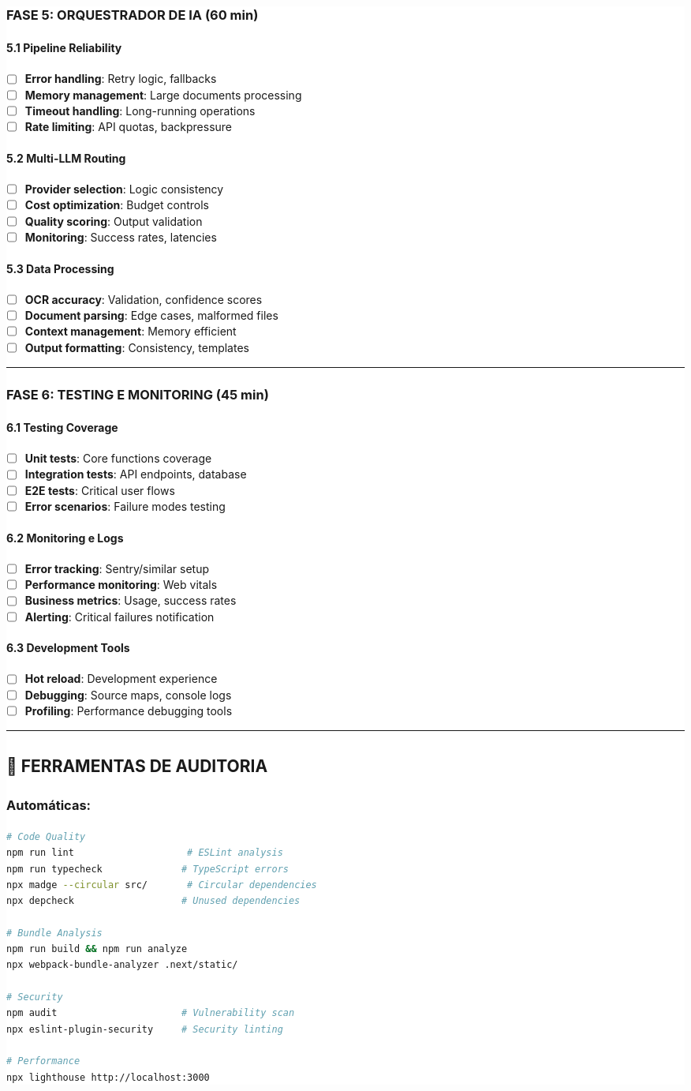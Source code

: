 
### FASE 5: ORQUESTRADOR DE IA (60 min)
#### 5.1 Pipeline Reliability
- [ ] **Error handling**: Retry logic, fallbacks
- [ ] **Memory management**: Large documents processing
- [ ] **Timeout handling**: Long-running operations
- [ ] **Rate limiting**: API quotas, backpressure

#### 5.2 Multi-LLM Routing
- [ ] **Provider selection**: Logic consistency
- [ ] **Cost optimization**: Budget controls
- [ ] **Quality scoring**: Output validation
- [ ] **Monitoring**: Success rates, latencies

#### 5.3 Data Processing
- [ ] **OCR accuracy**: Validation, confidence scores
- [ ] **Document parsing**: Edge cases, malformed files
- [ ] **Context management**: Memory efficient
- [ ] **Output formatting**: Consistency, templates

---

### FASE 6: TESTING E MONITORING (45 min)
#### 6.1 Testing Coverage
- [ ] **Unit tests**: Core functions coverage
- [ ] **Integration tests**: API endpoints, database
- [ ] **E2E tests**: Critical user flows
- [ ] **Error scenarios**: Failure modes testing

#### 6.2 Monitoring e Logs
- [ ] **Error tracking**: Sentry/similar setup
- [ ] **Performance monitoring**: Web vitals
- [ ] **Business metrics**: Usage, success rates
- [ ] **Alerting**: Critical failures notification

#### 6.3 Development Tools
- [ ] **Hot reload**: Development experience
- [ ] **Debugging**: Source maps, console logs
- [ ] **Profiling**: Performance debugging tools

---

## 🔧 FERRAMENTAS DE AUDITORIA

### Automáticas:
```bash
# Code Quality
npm run lint                    # ESLint analysis
npm run typecheck              # TypeScript errors
npx madge --circular src/       # Circular dependencies
npx depcheck                   # Unused dependencies

# Bundle Analysis
npm run build && npm run analyze
npx webpack-bundle-analyzer .next/static/

# Security
npm audit                      # Vulnerability scan
npx eslint-plugin-security     # Security linting

# Performance
npx lighthouse http://localhost:3000
```